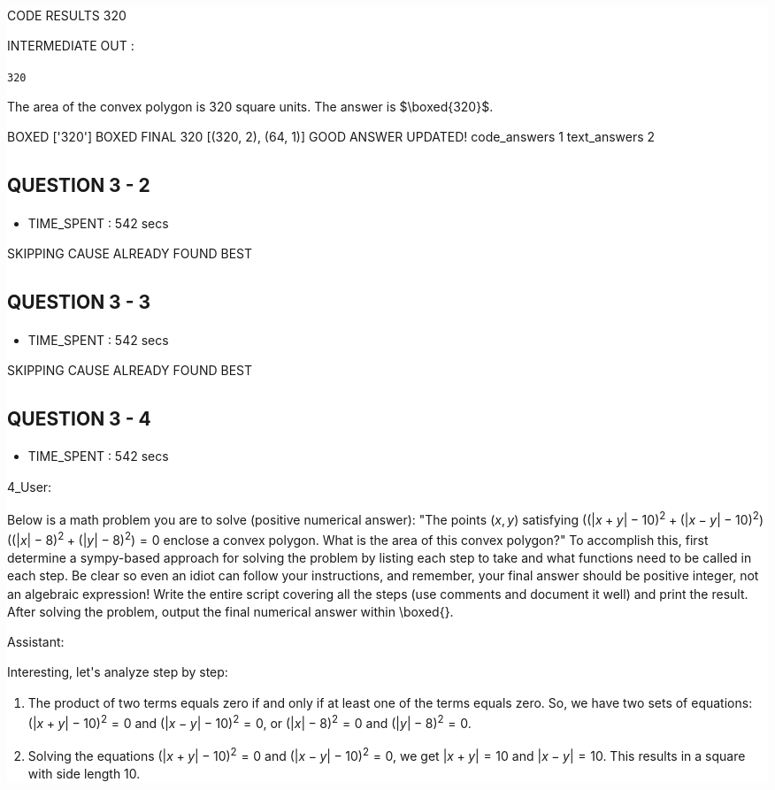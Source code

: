 CODE RESULTS 320

INTERMEDIATE OUT :
```output
320
```
The area of the convex polygon is 320 square units. The answer is $\boxed{320}$.

BOXED ['320']
BOXED FINAL 320
[(320, 2), (64, 1)]
GOOD ANSWER UPDATED!
code_answers 1 text_answers 2



## QUESTION 3 - 2 
- TIME_SPENT : 542 secs

SKIPPING CAUSE ALREADY FOUND BEST



## QUESTION 3 - 3 
- TIME_SPENT : 542 secs

SKIPPING CAUSE ALREADY FOUND BEST



## QUESTION 3 - 4 
- TIME_SPENT : 542 secs

4_User:

Below is a math problem you are to solve (positive numerical answer):
"The points $\left(x, y\right)$ satisfying $((\vert x + y \vert - 10)^2 + ( \vert x - y \vert - 10)^2)((\vert x \vert - 8)^2 + ( \vert y \vert - 8)^2) = 0$ enclose a convex polygon. What is the area of this convex polygon?"
To accomplish this, first determine a sympy-based approach for solving the problem by listing each step to take and what functions need to be called in each step. Be clear so even an idiot can follow your instructions, and remember, your final answer should be positive integer, not an algebraic expression!
Write the entire script covering all the steps (use comments and document it well) and print the result. After solving the problem, output the final numerical answer within \boxed{}.

Assistant: 

Interesting, let's analyze step by step:



1. The product of two terms equals zero if and only if at least one of the terms equals zero. So, we have two sets of equations: $(\vert x + y \vert - 10)^2 = 0$ and $(\vert x - y \vert - 10)^2 = 0$, or $(\vert x \vert - 8)^2 = 0$ and $(\vert y \vert - 8)^2 = 0$.

2. Solving the equations $(\vert x + y \vert - 10)^2 = 0$ and $(\vert x - y \vert - 10)^2 = 0$, we get $\vert x + y \vert = 10$ and $\vert x - y \vert = 10$. This results in a square with side length 10.
